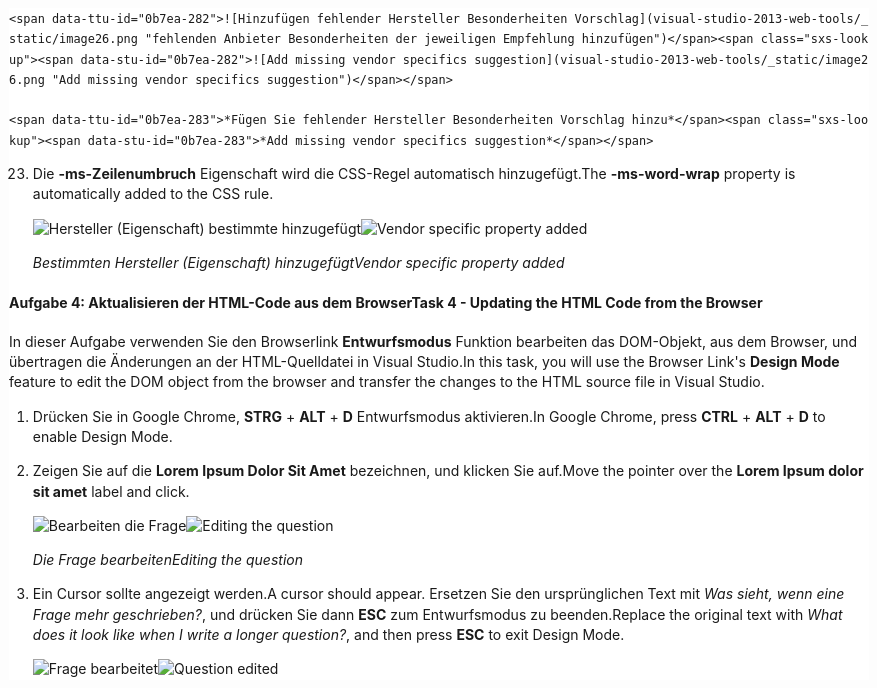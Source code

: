     <span data-ttu-id="0b7ea-282">![Hinzufügen fehlender Hersteller Besonderheiten Vorschlag](visual-studio-2013-web-tools/_static/image26.png "fehlenden Anbieter Besonderheiten der jeweiligen Empfehlung hinzufügen")</span><span class="sxs-lookup"><span data-stu-id="0b7ea-282">![Add missing vendor specifics suggestion](visual-studio-2013-web-tools/_static/image26.png "Add missing vendor specifics suggestion")</span></span>

    <span data-ttu-id="0b7ea-283">*Fügen Sie fehlender Hersteller Besonderheiten Vorschlag hinzu*</span><span class="sxs-lookup"><span data-stu-id="0b7ea-283">*Add missing vendor specifics suggestion*</span></span>
23. <span data-ttu-id="0b7ea-284">Die **-ms-Zeilenumbruch** Eigenschaft wird die CSS-Regel automatisch hinzugefügt.</span><span class="sxs-lookup"><span data-stu-id="0b7ea-284">The **-ms-word-wrap** property is automatically added to the CSS rule.</span></span>

    <span data-ttu-id="0b7ea-285">![Hersteller (Eigenschaft) bestimmte hinzugefügt](visual-studio-2013-web-tools/_static/image27.png "bestimmten Hersteller (Eigenschaft) hinzugefügt")</span><span class="sxs-lookup"><span data-stu-id="0b7ea-285">![Vendor specific property added](visual-studio-2013-web-tools/_static/image27.png "Vendor specific property added")</span></span>

    <span data-ttu-id="0b7ea-286">*Bestimmten Hersteller (Eigenschaft) hinzugefügt*</span><span class="sxs-lookup"><span data-stu-id="0b7ea-286">*Vendor specific property added*</span></span>

<a id="Ex1Task4"></a>
#### <a name="task-4---updating-the-html-code-from-the-browser"></a><span data-ttu-id="0b7ea-287">Aufgabe 4: Aktualisieren der HTML-Code aus dem Browser</span><span class="sxs-lookup"><span data-stu-id="0b7ea-287">Task 4 - Updating the HTML Code from the Browser</span></span>

<span data-ttu-id="0b7ea-288">In dieser Aufgabe verwenden Sie den Browserlink **Entwurfsmodus** Funktion bearbeiten das DOM-Objekt, aus dem Browser, und übertragen die Änderungen an der HTML-Quelldatei in Visual Studio.</span><span class="sxs-lookup"><span data-stu-id="0b7ea-288">In this task, you will use the Browser Link's **Design Mode** feature to edit the DOM object from the browser and transfer the changes to the HTML source file in Visual Studio.</span></span>

1. <span data-ttu-id="0b7ea-289">Drücken Sie in Google Chrome, **STRG** + **ALT** + **D** Entwurfsmodus aktivieren.</span><span class="sxs-lookup"><span data-stu-id="0b7ea-289">In Google Chrome, press **CTRL** + **ALT** + **D** to enable Design Mode.</span></span>
2. <span data-ttu-id="0b7ea-290">Zeigen Sie auf die **Lorem Ipsum Dolor Sit Amet** bezeichnen, und klicken Sie auf.</span><span class="sxs-lookup"><span data-stu-id="0b7ea-290">Move the pointer over the **Lorem Ipsum dolor sit amet** label and click.</span></span>

    <span data-ttu-id="0b7ea-291">![Bearbeiten die Frage](visual-studio-2013-web-tools/_static/image28.png "die Frage bearbeiten")</span><span class="sxs-lookup"><span data-stu-id="0b7ea-291">![Editing the question](visual-studio-2013-web-tools/_static/image28.png "Editing the question")</span></span>

    <span data-ttu-id="0b7ea-292">*Die Frage bearbeiten*</span><span class="sxs-lookup"><span data-stu-id="0b7ea-292">*Editing the question*</span></span>
3. <span data-ttu-id="0b7ea-293">Ein Cursor sollte angezeigt werden.</span><span class="sxs-lookup"><span data-stu-id="0b7ea-293">A cursor should appear.</span></span> <span data-ttu-id="0b7ea-294">Ersetzen Sie den ursprünglichen Text mit *Was sieht, wenn eine Frage mehr geschrieben?*, und drücken Sie dann **ESC** zum Entwurfsmodus zu beenden.</span><span class="sxs-lookup"><span data-stu-id="0b7ea-294">Replace the original text with *What does it look like when I write a longer question?*, and then press **ESC** to exit Design Mode.</span></span>

    <span data-ttu-id="0b7ea-295">![Frage bearbeitet](visual-studio-2013-web-tools/_static/image29.png "Frage bearbeitet")</span><span class="sxs-lookup"><span data-stu-id="0b7ea-295">![Question edited](visual-studio-2013-web-tools/_static/image29.png "Question edited")</span></span>
